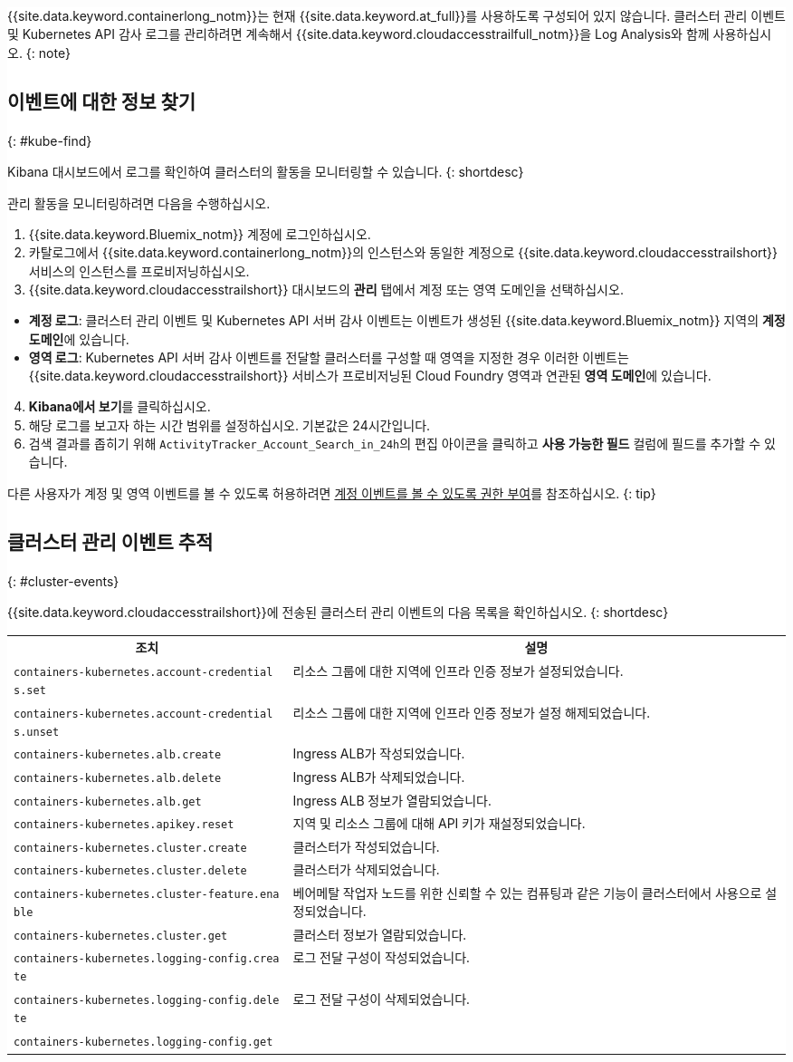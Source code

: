 {{site.data.keyword.containerlong_notm}}는 현재 {{site.data.keyword.at_full}}를 사용하도록 구성되어 있지 않습니다. 클러스터 관리 이벤트 및 Kubernetes API 감사 로그를 관리하려면 계속해서 {{site.data.keyword.cloudaccesstrailfull_notm}}을 Log Analysis와 함께 사용하십시오.
{: note}

## 이벤트에 대한 정보 찾기
{: #kube-find}

Kibana 대시보드에서 로그를 확인하여 클러스터의 활동을 모니터링할 수 있습니다.
{: shortdesc}

관리 활동을 모니터링하려면 다음을 수행하십시오.

1. {{site.data.keyword.Bluemix_notm}} 계정에 로그인하십시오.
2. 카탈로그에서 {{site.data.keyword.containerlong_notm}}의 인스턴스와 동일한 계정으로 {{site.data.keyword.cloudaccesstrailshort}} 서비스의 인스턴스를 프로비저닝하십시오.
3. {{site.data.keyword.cloudaccesstrailshort}} 대시보드의 **관리** 탭에서 계정 또는 영역 도메인을 선택하십시오.
  * **계정 로그**: 클러스터 관리 이벤트 및 Kubernetes API 서버 감사 이벤트는 이벤트가 생성된 {{site.data.keyword.Bluemix_notm}} 지역의 **계정 도메인**에 있습니다.
  * **영역 로그**: Kubernetes API 서버 감사 이벤트를 전달할 클러스터를 구성할 때 영역을 지정한 경우 이러한 이벤트는 {{site.data.keyword.cloudaccesstrailshort}} 서비스가 프로비저닝된 Cloud Foundry 영역과 연관된 **영역 도메인**에 있습니다.
4. **Kibana에서 보기**를 클릭하십시오.
5. 해당 로그를 보고자 하는 시간 범위를 설정하십시오. 기본값은 24시간입니다.
6. 검색 결과를 좁히기 위해 `ActivityTracker_Account_Search_in_24h`의 편집 아이콘을 클릭하고 **사용 가능한 필드** 컬럼에 필드를 추가할 수 있습니다.

다른 사용자가 계정 및 영역 이벤트를 볼 수 있도록 허용하려면 [계정 이벤트를 볼 수 있도록 권한 부여](/docs/services/cloud-activity-tracker/how-to?topic=cloud-activity-tracker-grant_permissions#grant_permissions)를 참조하십시오.
{: tip}

## 클러스터 관리 이벤트 추적
{: #cluster-events}

{{site.data.keyword.cloudaccesstrailshort}}에 전송된 클러스터 관리 이벤트의 다음 목록을 확인하십시오.
{: shortdesc}

<table>
<tr>
<th>조치</th>
<th>설명</th></tr><tr>
<td><code>containers-kubernetes.account-credentials.set</code></td>
<td>리소스 그룹에 대한 지역에 인프라 인증 정보가 설정되었습니다.</td></tr><tr>
<td><code>containers-kubernetes.account-credentials.unset</code></td>
<td>리소스 그룹에 대한 지역에 인프라 인증 정보가 설정 해제되었습니다.</td></tr><tr>
<td><code>containers-kubernetes.alb.create</code></td>
<td>Ingress ALB가 작성되었습니다.</td></tr><tr>
<td><code>containers-kubernetes.alb.delete</code></td>
<td>Ingress ALB가 삭제되었습니다.</td></tr><tr>
<td><code>containers-kubernetes.alb.get</code></td>
<td>Ingress ALB 정보가 열람되었습니다.</td></tr><tr>
<td><code>containers-kubernetes.apikey.reset</code></td>
<td>지역 및 리소스 그룹에 대해 API 키가 재설정되었습니다.</td></tr><tr>
<td><code>containers-kubernetes.cluster.create</code></td>
<td>클러스터가 작성되었습니다.</td></tr><tr>
<td><code>containers-kubernetes.cluster.delete</code></td>
<td>클러스터가 삭제되었습니다.</td></tr><tr>
<td><code>containers-kubernetes.cluster-feature.enable</code></td>
<td>베어메탈 작업자 노드를 위한 신뢰할 수 있는 컴퓨팅과 같은 기능이 클러스터에서 사용으로 설정되었습니다.</td></tr><tr>
<td><code>containers-kubernetes.cluster.get</code></td>
<td>클러스터 정보가 열람되었습니다.</td></tr><tr>
<td><code>containers-kubernetes.logging-config.create</code></td>
<td>로그 전달 구성이 작성되었습니다.</td></tr><tr>
<td><code>containers-kubernetes.logging-config.delete</code></td>
<td>로그 전달 구성이 삭제되었습니다.</td></tr><tr>
<td><code>containers-kubernetes.logging-config.get</code></td>